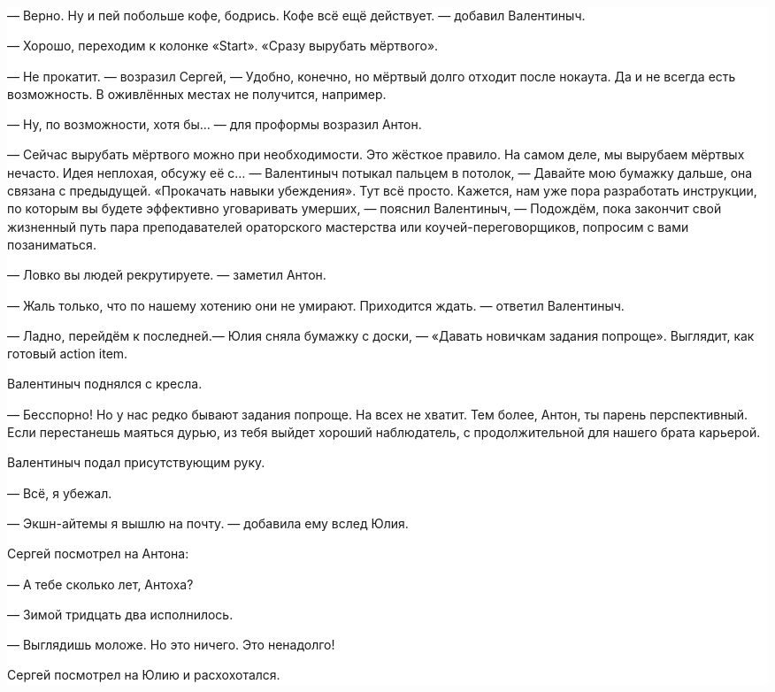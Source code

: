 — Верно. Ну и пей побольше кофе, бодрись. Кофе всё ещё действует. — добавил Валентиныч.

— Хорошо, переходим к колонке «Start». «Сразу вырубать мёртвого». 

— Не прокатит. — возразил Сергей, — Удобно, конечно, но мёртвый долго отходит после нокаута. Да и не всегда есть возможность. В оживлённых местах не получится, например.

— Ну, по возможности, хотя бы… — для проформы возразил Антон.

— Сейчас вырубать мёртвого можно при необходимости. Это жёсткое правило. На самом деле, мы вырубаем мёртвых нечасто. Идея неплохая, обсужу её с…  — Валентиныч потыкал пальцем в потолок, — Давайте мою бумажку дальше, она связана с предыдущей. «Прокачать навыки убеждения». Тут всё просто. Кажется, нам уже пора разработать инструкции, по которым вы будете эффективно уговаривать умерших, — пояснил Валентиныч, — Подождём, пока закончит свой жизненный путь пара преподавателей ораторского мастерства или коучей-переговорщиков, попросим с вами позаниматься.

— Ловко вы людей рекрутируете. — заметил Антон.

— Жаль только, что по нашему хотению они не умирают. Приходится ждать. — ответил Валентиныч.

— Ладно, перейдём к последней.— Юлия сняла бумажку с доски, — «Давать новичкам задания попроще». Выглядит, как готовый action item.

Валентиныч поднялся с кресла.

— Бесспорно! Но у нас редко бывают задания попроще. На всех не хватит. Тем более, Антон, ты парень перспективный. Если перестанешь маяться дурью, из тебя выйдет хороший наблюдатель, с продолжительной для нашего брата карьерой.

Валентиныч подал присутствующим руку.

— Всё, я убежал.

— Экшн-айтемы я вышлю на почту. — добавила ему вслед Юлия.

Сергей посмотрел на Антона:

— А тебе сколько лет, Антоха?

— Зимой тридцать два исполнилось.

— Выглядишь моложе. Но это ничего. Это ненадолго!

Сергей посмотрел на Юлию и расхохотался.